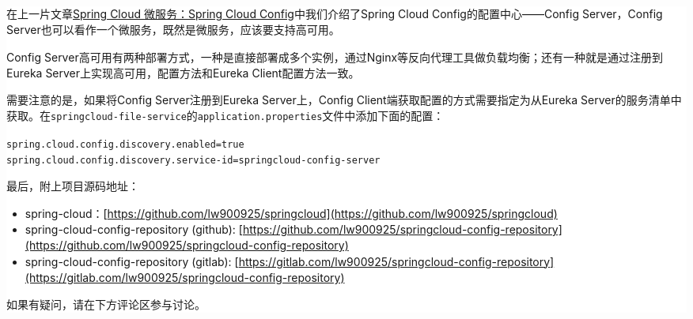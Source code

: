 在上一片文章[Spring Cloud 微服务：Spring Cloud Config](https://lw900925.github.io/spring-cloud/spring-cloud-config.html)中我们介绍了Spring Cloud Config的配置中心——Config Server，Config Server也可以看作一个微服务，既然是微服务，应该要支持高可用。

Config Server高可用有两种部署方式，一种是直接部署成多个实例，通过Nginx等反向代理工具做负载均衡；还有一种就是通过注册到Eureka Server上实现高可用，配置方法和Eureka Client配置方法一致。

需要注意的是，如果将Config Server注册到Eureka Server上，Config Client端获取配置的方式需要指定为从Eureka Server的服务清单中获取。在`springcloud-file-service`的`application.properties`文件中添加下面的配置：

```
spring.cloud.config.discovery.enabled=true
spring.cloud.config.discovery.service-id=springcloud-config-server
```

最后，附上项目源码地址：

- spring-cloud：[https://github.com/lw900925/springcloud](https://github.com/lw900925/springcloud)
- spring-cloud-config-repository (github): [https://github.com/lw900925/springcloud-config-repository](https://github.com/lw900925/springcloud-config-repository)
- spring-cloud-config-repository (gitlab): [https://gitlab.com/lw900925/springcloud-config-repository](https://gitlab.com/lw900925/springcloud-config-repository)

如果有疑问，请在下方评论区参与讨论。
